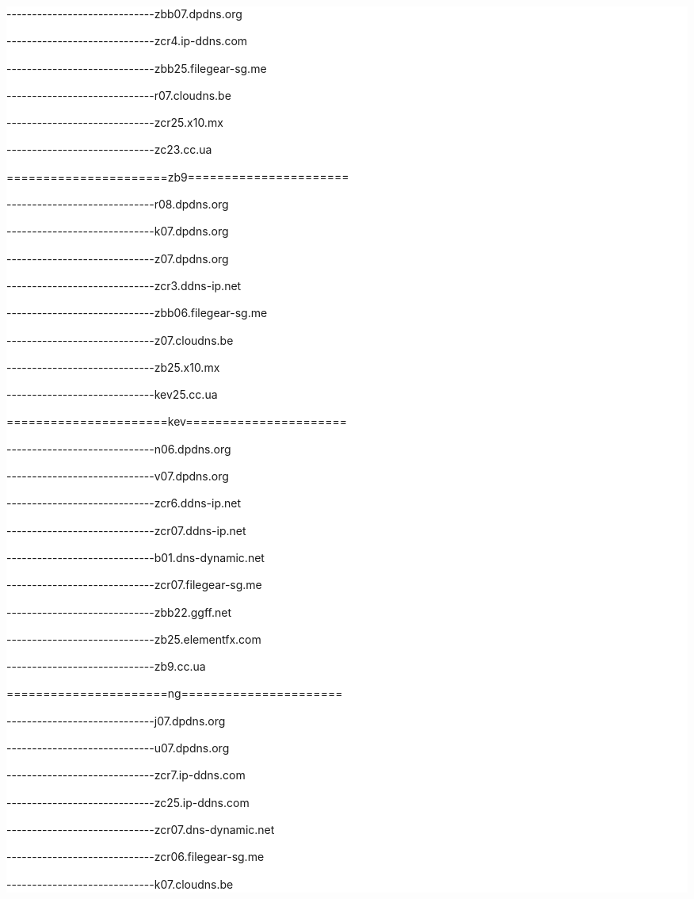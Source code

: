 -----------------------------zbb07.dpdns.org

-----------------------------zcr4.ip-ddns.com

-----------------------------zbb25.filegear-sg.me

-----------------------------r07.cloudns.be

-----------------------------zcr25.x10.mx

-----------------------------zc23.cc.ua

======================zb9======================

-----------------------------r08.dpdns.org

-----------------------------k07.dpdns.org

-----------------------------z07.dpdns.org

-----------------------------zcr3.ddns-ip.net

-----------------------------zbb06.filegear-sg.me

-----------------------------z07.cloudns.be

-----------------------------zb25.x10.mx

-----------------------------kev25.cc.ua

======================kev======================

-----------------------------n06.dpdns.org

-----------------------------v07.dpdns.org

-----------------------------zcr6.ddns-ip.net

-----------------------------zcr07.ddns-ip.net

-----------------------------b01.dns-dynamic.net

-----------------------------zcr07.filegear-sg.me

-----------------------------zbb22.ggff.net

-----------------------------zb25.elementfx.com

-----------------------------zb9.cc.ua

======================ng======================

-----------------------------j07.dpdns.org

-----------------------------u07.dpdns.org

-----------------------------zcr7.ip-ddns.com

-----------------------------zc25.ip-ddns.com

-----------------------------zcr07.dns-dynamic.net

-----------------------------zcr06.filegear-sg.me

-----------------------------k07.cloudns.be
